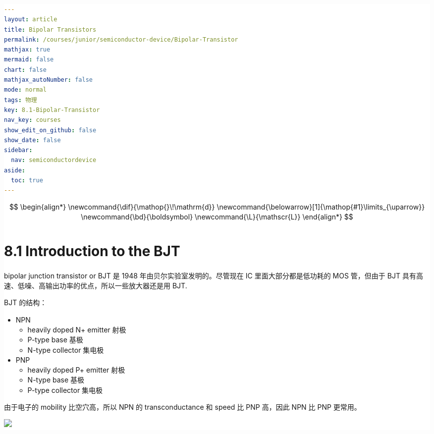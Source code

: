 ```yaml
---
layout: article
title: Bipolar Transistors
permalink: /courses/junior/semiconductor-device/Bipolar-Transistor
mathjax: true
mermaid: false
chart: false
mathjax_autoNumber: false
mode: normal
tags: 物理
key: 8.1-Bipolar-Transistor
nav_key: courses
show_edit_on_github: false
show_date: false
sidebar:
  nav: semiconductordevice
aside:
  toc: true
---
```





$$
\begin{align*}
\newcommand{\dif}{\mathop{}\!\mathrm{d}}
\newcommand{\belowarrow}[1]{\mathop{#1}\limits_{\uparrow}}
\newcommand{\bd}{\boldsymbol}
\newcommand{\L}{\mathscr{L}}
\end{align*}
$$

# 8.1 Introduction to the BJT

bipolar junction transistor or BJT 是 1948 年由贝尔实验室发明的。尽管现在 IC 里面大部分都是低功耗的 MOS 管，但由于 BJT 具有高速、低噪、高输出功率的优点，所以一些放大器还是用 BJT.

BJT 的结构：

* NPN
  * heavily doped N+ emitter 射极
  * P-type base 基极
  * N-type collector 集电极
* PNP
  * heavily doped P+ emitter 射极
  * N-type base 基极
  * P-type collector 集电极

由于电子的 mobility 比空穴高，所以 NPN 的 transconductance 和 speed 比 PNP 高，因此 NPN 比 PNP 更常用。

<img src="https://i.loli.net/2020/11/26/zGeUwYAfp4ygN7M.jpg" width="400" />
